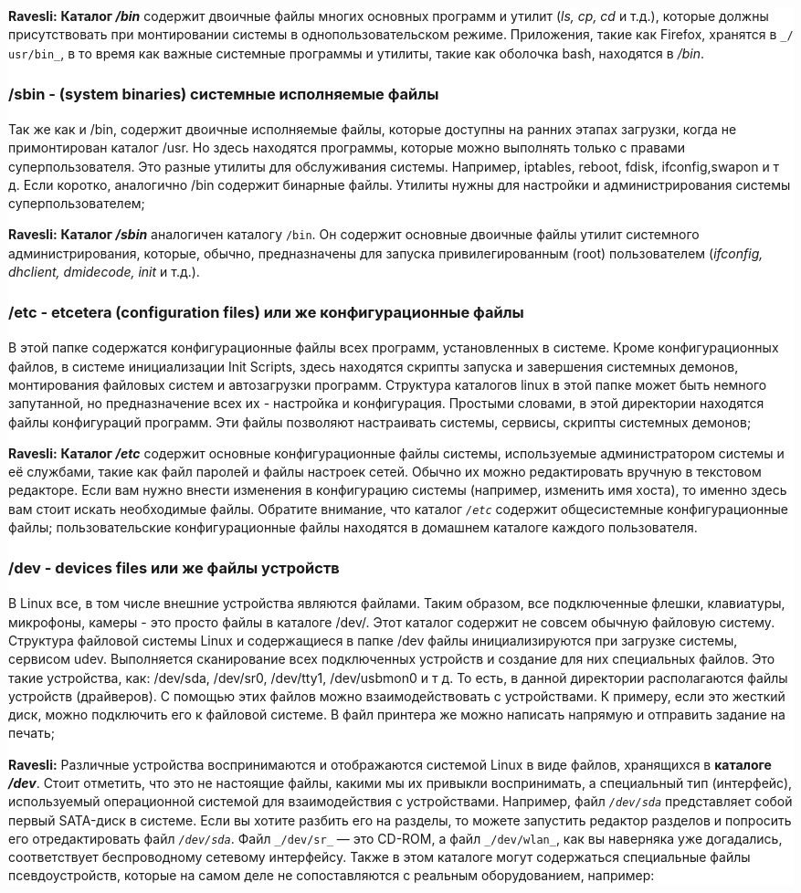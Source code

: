 **Ravesli:** **Каталог _/bin_** содержит двоичные файлы многих основных программ и утилит (_ls, cp, cd_ и т.д.), которые должны присутствовать при монтировании системы в однопользовательском режиме. Приложения, такие как Firefox, хранятся в `_/usr/bin_`, в то время как важные системные программы и утилиты, такие как оболочка bash, находятся в _/bin_.

### /sbin - (system binaries) системные исполняемые файлы

Так же как и /bin, содержит двоичные исполняемые файлы, которые доступны на ранних этапах загрузки, когда не примонтирован каталог /usr. Но здесь находятся программы, которые можно выполнять только с правами суперпользователя. Это разные утилиты для обслуживания системы. Например, iptables, reboot, fdisk, ifconfig,swapon и т д. Если коротко, аналогично /bin содержит бинарные файлы. Утилиты нужны для настройки и администрирования системы суперпользователем;

**Ravesli:** **Каталог _/sbin_** аналогичен каталогу `/bin`. Он содержит основные двоичные файлы утилит системного администрирования, которые, обычно, предназначены для запуска привилегированным (root) пользователем (_ifconfig,_ _dhclient,_ _dmidecode,_ _init_ и т.д.).

### /etc - etcetera (configuration files) или же конфигурационные файлы

В этой папке содержатся конфигурационные файлы всех программ, установленных в системе. Кроме конфигурационных файлов, в системе инициализации Init Scripts, здесь находятся скрипты запуска и завершения системных демонов, монтирования файловых систем и автозагрузки программ. Структура каталогов linux в этой папке может быть немного запутанной, но предназначение всех их - настройка и конфигурация. Простыми словами, в этой директории находятся файлы конфигураций программ. Эти файлы позволяют настраивать системы, сервисы, скрипты системных демонов;

**Ravesli:** **Каталог _/etc_** содержит основные конфигурационные файлы системы, используемые администратором системы и её службами, такие как файл паролей и файлы настроек сетей. Обычно их можно редактировать вручную в текстовом редакторе. Если вам нужно внести изменения в конфигурацию системы (например, изменить имя хоста), то именно здесь вам стоит искать необходимые файлы. Обратите внимание, что каталог _`/etc`_ содержит общесистемные конфигурационные файлы; пользовательские конфигурационные файлы находятся в домашнем каталоге каждого пользователя.

### /dev - devices files или же файлы устройств

В Linux все, в том числе внешние устройства являются файлами. Таким образом, все подключенные флешки, клавиатуры, микрофоны, камеры - это просто файлы в каталоге /dev/. Этот каталог содержит не совсем обычную файловую систему. Структура файловой системы Linux и содержащиеся в папке /dev файлы инициализируются при загрузке системы, сервисом udev. Выполняется сканирование всех подключенных устройств и создание для них специальных файлов. Это такие устройства, как: /dev/sda, /dev/sr0, /dev/tty1, /dev/usbmon0 и т д. То есть,  в данной директории располагаются файлы устройств (драйверов). С помощью этих файлов можно взаимодействовать с устройствами. К примеру, если это жесткий диск, можно подключить его к файловой системе. В файл принтера же можно написать напрямую и отправить задание на печать;

**Ravesli:** Различные устройства воспринимаются и отображаются системой Linux в виде файлов, хранящихся в **каталоге _/dev_**. Стоит отметить, что это не настоящие файлы, какими мы их привыкли воспринимать, а специальный тип (интерфейс), используемый операционной системой для взаимодействия с устройствами. Например, файл _`/dev/sda`_ представляет собой первый SATA-диск в системе. Если вы хотите разбить его на разделы, то можете запустить редактор разделов и попросить его отредактировать файл _`/dev/sda`_. Файл `_/dev/sr_` — это CD-ROM, а файл `_/dev/wlan_`, как вы наверняка уже догадались, соответствует беспроводному сетевому интерфейсу. Также в этом каталоге могут содержаться специальные файлы псевдоустройств, которые на самом деле не сопоставляются с реальным оборудованием, например:
